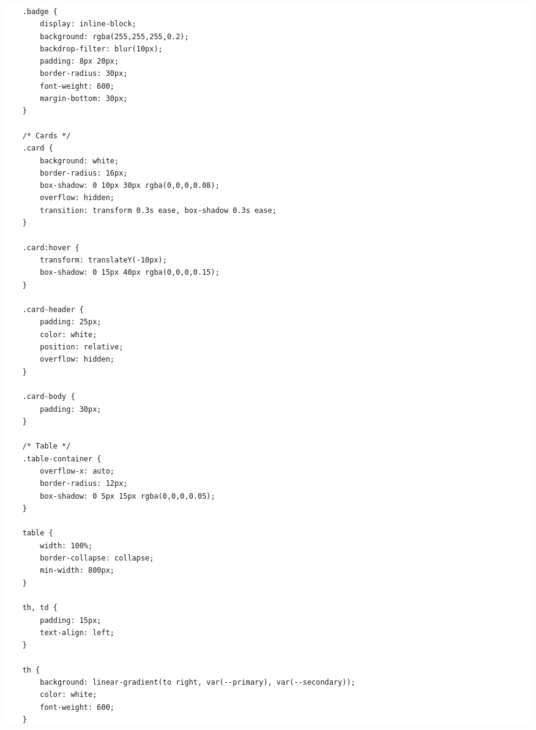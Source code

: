         .badge {
            display: inline-block;
            background: rgba(255,255,255,0.2);
            backdrop-filter: blur(10px);
            padding: 8px 20px;
            border-radius: 30px;
            font-weight: 600;
            margin-bottom: 30px;
        }

        /* Cards */
        .card {
            background: white;
            border-radius: 16px;
            box-shadow: 0 10px 30px rgba(0,0,0,0.08);
            overflow: hidden;
            transition: transform 0.3s ease, box-shadow 0.3s ease;
        }

        .card:hover {
            transform: translateY(-10px);
            box-shadow: 0 15px 40px rgba(0,0,0,0.15);
        }

        .card-header {
            padding: 25px;
            color: white;
            position: relative;
            overflow: hidden;
        }

        .card-body {
            padding: 30px;
        }

        /* Table */
        .table-container {
            overflow-x: auto;
            border-radius: 12px;
            box-shadow: 0 5px 15px rgba(0,0,0,0.05);
        }

        table {
            width: 100%;
            border-collapse: collapse;
            min-width: 800px;
        }

        th, td {
            padding: 15px;
            text-align: left;
        }

        th {
            background: linear-gradient(to right, var(--primary), var(--secondary));
            color: white;
            font-weight: 600;
        }
